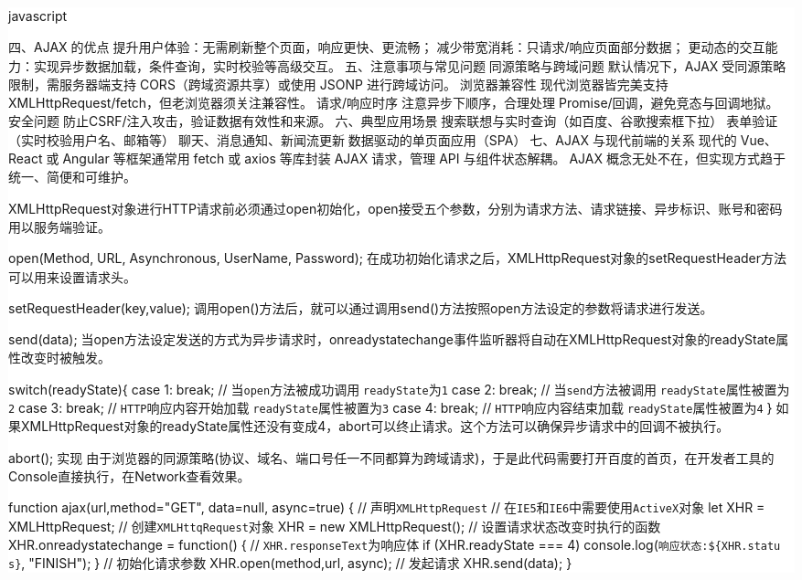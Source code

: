javascript


四、AJAX 的优点
提升用户体验：无需刷新整个页面，响应更快、更流畅；
减少带宽消耗：只请求/响应页面部分数据；
更动态的交互能力：实现异步数据加载，条件查询，实时校验等高级交互。
五、注意事项与常见问题
同源策略与跨域问题
默认情况下，AJAX 受同源策略限制，需服务器端支持 CORS（跨域资源共享）或使用 JSONP 进行跨域访问。
浏览器兼容性
现代浏览器皆完美支持 XMLHttpRequest/fetch，但老浏览器须关注兼容性。
请求/响应时序
注意异步下顺序，合理处理 Promise/回调，避免竞态与回调地狱。
安全问题
防止CSRF/注入攻击，验证数据有效性和来源。
六、典型应用场景
搜索联想与实时查询（如百度、谷歌搜索框下拉）
表单验证（实时校验用户名、邮箱等）
聊天、消息通知、新闻流更新
数据驱动的单页面应用（SPA）
七、AJAX 与现代前端的关系
现代的 Vue、React 或 Angular 等框架通常用 fetch 或 axios 等库封装 AJAX 请求，管理 API 与组件状态解耦。
AJAX 概念无处不在，但实现方式趋于统一、简便和可维护。

XMLHttpRequest对象进行HTTP请求前必须通过open初始化，open接受五个参数，分别为请求方法、请求链接、异步标识、账号和密码用以服务端验证。

open(Method, URL, Asynchronous, UserName, Password);
在成功初始化请求之后，XMLHttpRequest对象的setRequestHeader方法可以用来设置请求头。

setRequestHeader(key,value);
调用open()方法后，就可以通过调用send()方法按照open方法设定的参数将请求进行发送。

send(data);
当open方法设定发送的方式为异步请求时，onreadystatechange事件监听器将自动在XMLHttpRequest对象的readyState属性改变时被触发。

switch(readyState){
    case 1: break; // 当`open`方法被成功调用 `readyState`为`1`
    case 2: break; // 当`send`方法被调用 `readyState`属性被置为`2`
    case 3: break; // `HTTP`响应内容开始加载 `readyState`属性被置为`3`
    case 4: break; // `HTTP`响应内容结束加载 `readyState`属性被置为`4`
}
如果XMLHttpRequest对象的readyState属性还没有变成4，abort可以终止请求。这个方法可以确保异步请求中的回调不被执行。

abort();
实现
由于浏览器的同源策略(协议、域名、端口号任一不同都算为跨域请求)，于是此代码需要打开百度的首页，在开发者工具的Console直接执行，在Network查看效果。

function ajax(url,method="GET", data=null, async=true) {
  // 声明`XMLHttpRequest` // 在`IE5`和`IE6`中需要使用`ActiveX`对象
  let XHR = XMLHttpRequest;
  // 创建`XMLHttqRequest`对象
  XHR = new XMLHttpRequest();
  // 设置请求状态改变时执行的函数
  XHR.onreadystatechange = function() {
      // `XHR.responseText`为响应体
      if (XHR.readyState === 4) console.log(`响应状态:${XHR.status}`, "FINISH");
  }
  // 初始化请求参数
  XHR.open(method,url, async);
  // 发起请求
  XHR.send(data);
}
